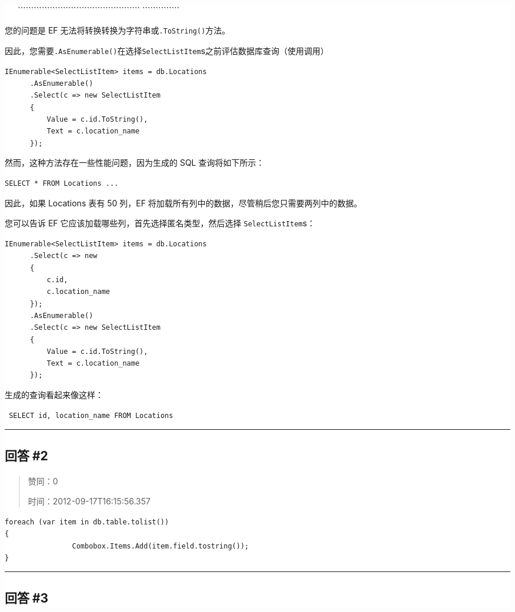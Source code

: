 `````````````````````````````````````````````` `````````````````````````````````````````````` `````````````````````````````````````````````` `````````````````````````````````````````````` `````````````````````````````````````````````` ``````````````

您的问题是 EF 无法将转换转换为字符串或`.ToString()`方法。

因此，您需要`.AsEnumerable()`在选择`SelectListItem`s之前评估数据库查询（使用调用）

```
IEnumerable<SelectListItem> items = db.Locations
      .AsEnumerable()
      .Select(c => new SelectListItem
      {
          Value = c.id.ToString(),
          Text = c.location_name
      }); 
```

然而，这种方法存在一些性能问题，因为生成的 SQL 查询将如下所示：

```
SELECT * FROM Locations ... 
```

因此，如果 Locations 表有 50 列，EF 将加载所有列中的数据，尽管稍后您只需要两列中的数据。

您可以告诉 EF 它应该加载哪些列，首先选择匿名类型，然后选择 `SelectListItem`s：

```
IEnumerable<SelectListItem> items = db.Locations
      .Select(c => new
      {
          c.id,
          c.location_name
      });
      .AsEnumerable()
      .Select(c => new SelectListItem
      {
          Value = c.id.ToString(),
          Text = c.location_name
      }); 
```

生成的查询看起来像这样：

```
 SELECT id, location_name FROM Locations 
```

* * *

## 回答 #2

> 赞同：0
> 
> 时间：2012-09-17T16:15:56.357

```
foreach (var item in db.table.tolist())
{
                Combobox.Items.Add(item.field.tostring());
} 
```

* * *

## 回答 #3

``````````````````````````````````````````````